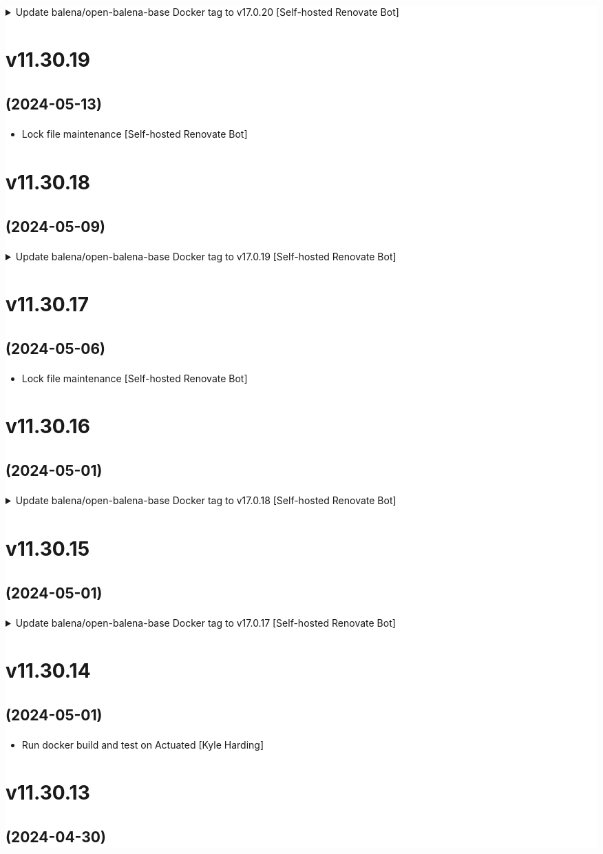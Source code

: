 
<details><summary> Update balena/open-balena-base Docker tag to v17.0.20 [Self-hosted Renovate Bot] </summary></details>

# v11.30.19
## (2024-05-13)

* Lock file maintenance [Self-hosted Renovate Bot]

# v11.30.18
## (2024-05-09)


<details><summary> Update balena/open-balena-base Docker tag to v17.0.19 [Self-hosted Renovate Bot] </summary></details>

# v11.30.17
## (2024-05-06)

* Lock file maintenance [Self-hosted Renovate Bot]

# v11.30.16
## (2024-05-01)


<details><summary> Update balena/open-balena-base Docker tag to v17.0.18 [Self-hosted Renovate Bot] </summary></details>

# v11.30.15
## (2024-05-01)


<details><summary> Update balena/open-balena-base Docker tag to v17.0.17 [Self-hosted Renovate Bot] </summary></details>

# v11.30.14
## (2024-05-01)

* Run docker build and test on Actuated [Kyle Harding]

# v11.30.13
## (2024-04-30)
